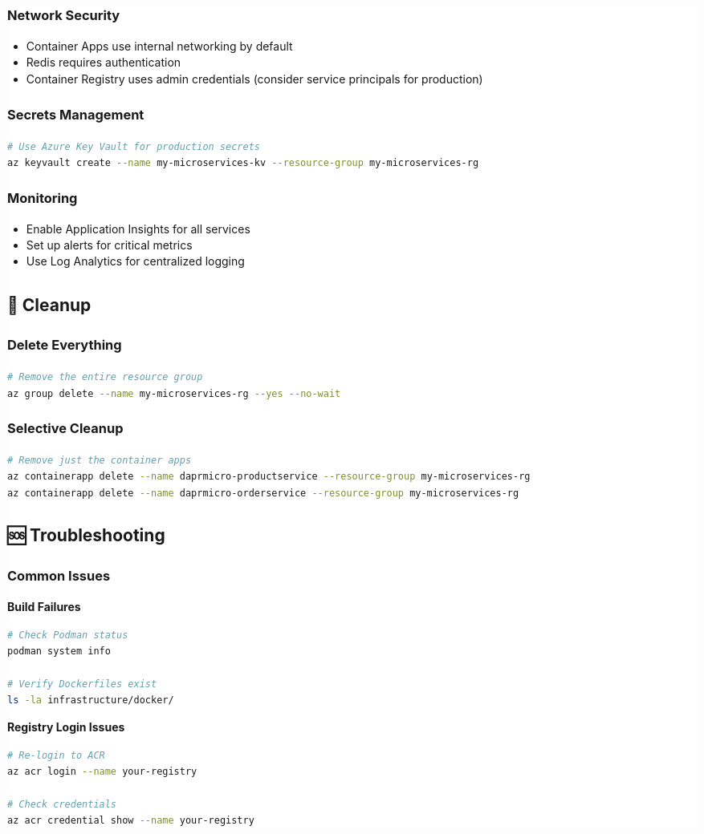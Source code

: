 ### Network Security
- Container Apps use internal networking by default
- Redis requires authentication
- Container Registry uses admin credentials (consider service principals for production)

### Secrets Management
```bash
# Use Azure Key Vault for production secrets
az keyvault create --name my-microservices-kv --resource-group my-microservices-rg
```

### Monitoring
- Enable Application Insights for all services
- Set up alerts for critical metrics
- Use Log Analytics for centralized logging

## 🧹 Cleanup

### Delete Everything
```bash
# Remove the entire resource group
az group delete --name my-microservices-rg --yes --no-wait
```

### Selective Cleanup
```bash
# Remove just the container apps
az containerapp delete --name daprmicro-productservice --resource-group my-microservices-rg
az containerapp delete --name daprmicro-orderservice --resource-group my-microservices-rg
```

## 🆘 Troubleshooting

### Common Issues

**Build Failures**
```bash
# Check Podman status
podman system info

# Verify Dockerfiles exist
ls -la infrastructure/docker/
```

**Registry Login Issues**
```bash
# Re-login to ACR
az acr login --name your-registry

# Check credentials
az acr credential show --name your-registry
```
